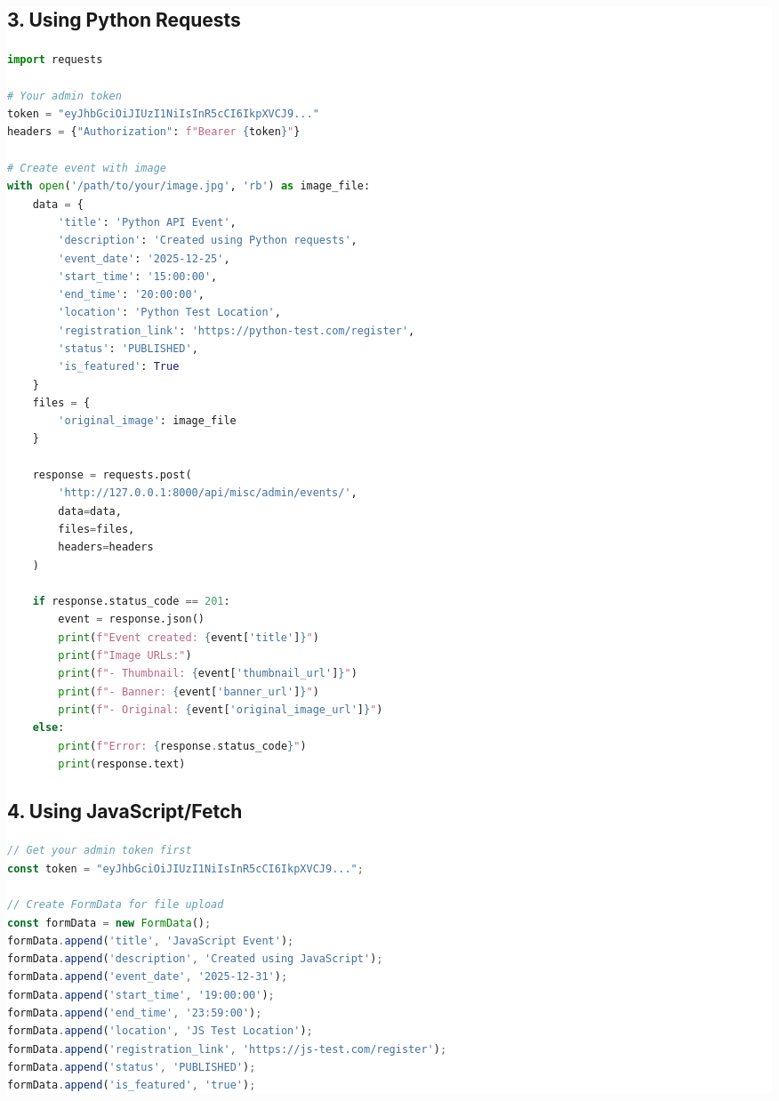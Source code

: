 
## 3. Using Python Requests

```python
import requests

# Your admin token
token = "eyJhbGciOiJIUzI1NiIsInR5cCI6IkpXVCJ9..."
headers = {"Authorization": f"Bearer {token}"}

# Create event with image
with open('/path/to/your/image.jpg', 'rb') as image_file:
    data = {
        'title': 'Python API Event',
        'description': 'Created using Python requests',
        'event_date': '2025-12-25',
        'start_time': '15:00:00',
        'end_time': '20:00:00',
        'location': 'Python Test Location',
        'registration_link': 'https://python-test.com/register',
        'status': 'PUBLISHED',
        'is_featured': True
    }
    files = {
        'original_image': image_file
    }
    
    response = requests.post(
        'http://127.0.0.1:8000/api/misc/admin/events/',
        data=data,
        files=files,
        headers=headers
    )
    
    if response.status_code == 201:
        event = response.json()
        print(f"Event created: {event['title']}")
        print(f"Image URLs:")
        print(f"- Thumbnail: {event['thumbnail_url']}")
        print(f"- Banner: {event['banner_url']}")
        print(f"- Original: {event['original_image_url']}")
    else:
        print(f"Error: {response.status_code}")
        print(response.text)
```

## 4. Using JavaScript/Fetch

```javascript
// Get your admin token first
const token = "eyJhbGciOiJIUzI1NiIsInR5cCI6IkpXVCJ9...";

// Create FormData for file upload
const formData = new FormData();
formData.append('title', 'JavaScript Event');
formData.append('description', 'Created using JavaScript');
formData.append('event_date', '2025-12-31');
formData.append('start_time', '19:00:00');
formData.append('end_time', '23:59:00');
formData.append('location', 'JS Test Location');
formData.append('registration_link', 'https://js-test.com/register');
formData.append('status', 'PUBLISHED');
formData.append('is_featured', 'true');

```